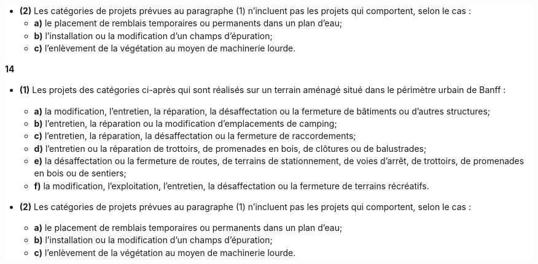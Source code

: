 - **(2)** Les catégories de projets prévues au paragraphe (1) n’incluent pas les projets qui comportent, selon le cas :
	- **a)** le placement de remblais temporaires ou permanents dans un plan d’eau;
	- **b)** l’installation ou la modification d’un champs d’épuration;
	- **c)** l’enlèvement de la végétation au moyen de machinerie lourde.


**14** 

- **(1)** Les projets des catégories ci-après qui sont réalisés sur un terrain aménagé situé dans le périmètre urbain de Banff :
	- **a)** la modification, l’entretien, la réparation, la désaffectation ou la fermeture de bâtiments ou d’autres structures;
	- **b)** l’entretien, la réparation ou la modification d’emplacements de camping;
	- **c)** l’entretien, la réparation, la désaffectation ou la fermeture de raccordements;
	- **d)** l’entretien ou la réparation de trottoirs, de promenades en bois, de clôtures ou de balustrades;
	- **e)** la désaffectation ou la fermeture de routes, de terrains de stationnement, de voies d’arrêt, de trottoirs, de promenades en bois ou de sentiers;
	- **f)** la modification, l’exploitation, l’entretien, la désaffectation ou la fermeture de terrains récréatifs.

- **(2)** Les catégories de projets prévues au paragraphe (1) n’incluent pas les projets qui comportent, selon le cas :
	- **a)** le placement de remblais temporaires ou permanents dans un plan d’eau;
	- **b)** l’installation ou la modification d’un champs d’épuration;
	- **c)** l’enlèvement de la végétation au moyen de machinerie lourde.



